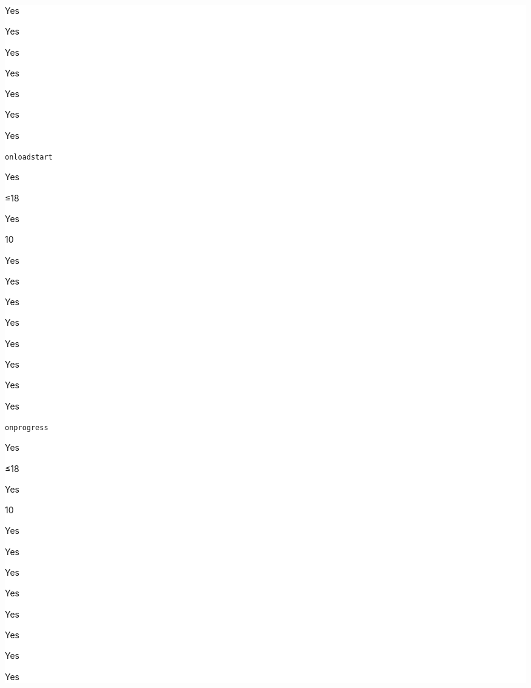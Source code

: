 Yes

Yes

Yes

Yes

Yes

Yes

Yes

`onloadstart`

Yes

≤18

Yes

10

Yes

Yes

Yes

Yes

Yes

Yes

Yes

Yes

`onprogress`

Yes

≤18

Yes

10

Yes

Yes

Yes

Yes

Yes

Yes

Yes

Yes
